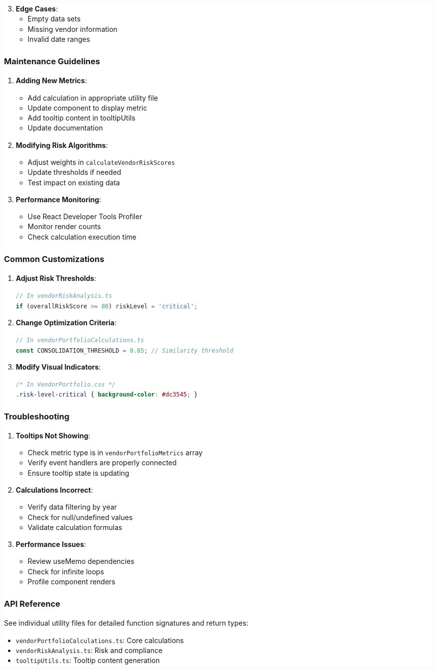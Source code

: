 3. **Edge Cases**:
   - Empty data sets
   - Missing vendor information
   - Invalid date ranges

### Maintenance Guidelines

1. **Adding New Metrics**:
   - Add calculation in appropriate utility file
   - Update component to display metric
   - Add tooltip content in tooltipUtils
   - Update documentation

2. **Modifying Risk Algorithms**:
   - Adjust weights in `calculateVendorRiskScores`
   - Update thresholds if needed
   - Test impact on existing data

3. **Performance Monitoring**:
   - Use React Developer Tools Profiler
   - Monitor render counts
   - Check calculation execution time

### Common Customizations

1. **Adjust Risk Thresholds**:
   ```typescript
   // In vendorRiskAnalysis.ts
   if (overallRiskScore >= 80) riskLevel = 'critical';
   ```

2. **Change Optimization Criteria**:
   ```typescript
   // In vendorPortfolioCalculations.ts
   const CONSOLIDATION_THRESHOLD = 0.85; // Similarity threshold
   ```

3. **Modify Visual Indicators**:
   ```css
   /* In VendorPortfolio.css */
   .risk-level-critical { background-color: #dc3545; }
   ```

### Troubleshooting

1. **Tooltips Not Showing**:
   - Check metric type is in `vendorPortfolioMetrics` array
   - Verify event handlers are properly connected
   - Ensure tooltip state is updating

2. **Calculations Incorrect**:
   - Verify data filtering by year
   - Check for null/undefined values
   - Validate calculation formulas

3. **Performance Issues**:
   - Review useMemo dependencies
   - Check for infinite loops
   - Profile component renders

### API Reference

See individual utility files for detailed function signatures and return types:
- `vendorPortfolioCalculations.ts`: Core calculations
- `vendorRiskAnalysis.ts`: Risk and compliance
- `tooltipUtils.ts`: Tooltip content generation